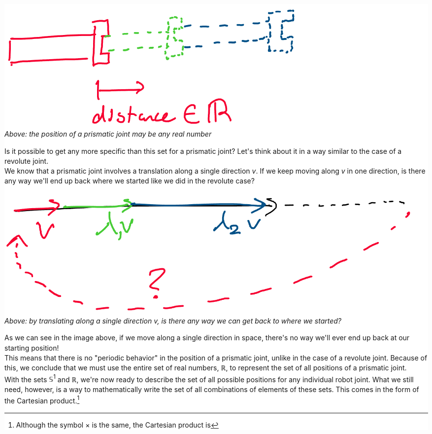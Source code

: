 ![image](images/forward_kin/prismaticPositions.png)\
*Above: the position of a prismatic joint may be any real number*

Is it possible to get any more specific than this set for a prismatic
joint? Let's think about it in a way similar to the case of a revolute
joint.\
We know that a prismatic joint involves a translation along a single
direction $v$. If we keep moving along $v$ in one direction, is there
any way we'll end up back where we started like we did in the revolute
case?

![image](images/forward_kin/translationR.png)\
*Above: by translating along a single direction $v$, is there any way we
can get back to where we started?*

As we can see in the image above, if we move along a single direction in
space, there's no way we'll ever end up back at our starting position!\
This means that there is no "periodic behavior\" in the position of a
prismatic joint, unlike in the case of a revolute joint. Because of
this, we conclude that we must use the entire set of real numbers,
$\mathbb{R}$, to represent the set of all positions of a prismatic
joint.\
With the sets $\mathbb{S}^1$ and $\mathbb{R}$, we're now ready to
describe the set of all possible positions for any individual robot
joint. What we still need, however, is a way to mathematically write the
set of all combinations of elements of these sets. This comes in the
form of the Cartesian product.[^3]


[^1]: The letter $\mathbb{S}$ comes from a convention of mathematical
[^2]: Note that the $1$ in $\mathbb{S}^1$ *doesn't* refer to an
[^3]: Although the symbol $\times$ is the same, the Cartesian product is
